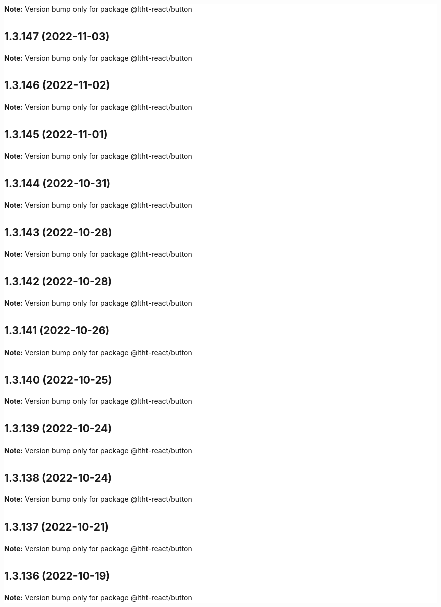 **Note:** Version bump only for package @ltht-react/button

## 1.3.147 (2022-11-03)

**Note:** Version bump only for package @ltht-react/button

## 1.3.146 (2022-11-02)

**Note:** Version bump only for package @ltht-react/button

## 1.3.145 (2022-11-01)

**Note:** Version bump only for package @ltht-react/button

## 1.3.144 (2022-10-31)

**Note:** Version bump only for package @ltht-react/button

## 1.3.143 (2022-10-28)

**Note:** Version bump only for package @ltht-react/button

## 1.3.142 (2022-10-28)

**Note:** Version bump only for package @ltht-react/button

## 1.3.141 (2022-10-26)

**Note:** Version bump only for package @ltht-react/button

## 1.3.140 (2022-10-25)

**Note:** Version bump only for package @ltht-react/button

## 1.3.139 (2022-10-24)

**Note:** Version bump only for package @ltht-react/button

## 1.3.138 (2022-10-24)

**Note:** Version bump only for package @ltht-react/button

## 1.3.137 (2022-10-21)

**Note:** Version bump only for package @ltht-react/button

## 1.3.136 (2022-10-19)

**Note:** Version bump only for package @ltht-react/button

